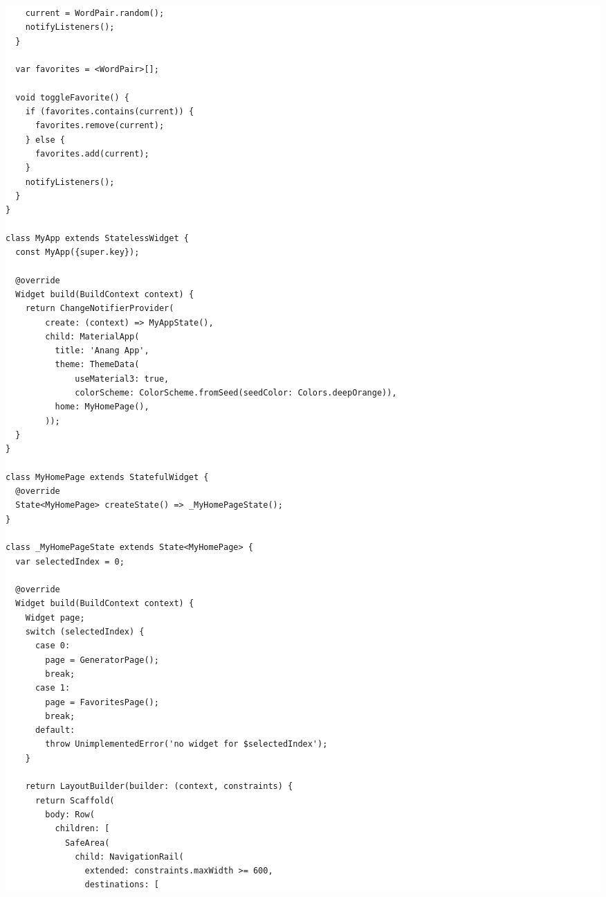 ```
    current = WordPair.random();
    notifyListeners();
  }

  var favorites = <WordPair>[];

  void toggleFavorite() {
    if (favorites.contains(current)) {
      favorites.remove(current);
    } else {
      favorites.add(current);
    }
    notifyListeners();
  }
}

class MyApp extends StatelessWidget {
  const MyApp({super.key});

  @override
  Widget build(BuildContext context) {
    return ChangeNotifierProvider(
        create: (context) => MyAppState(),
        child: MaterialApp(
          title: 'Anang App',
          theme: ThemeData(
              useMaterial3: true,
              colorScheme: ColorScheme.fromSeed(seedColor: Colors.deepOrange)),
          home: MyHomePage(),
        ));
  }
}

class MyHomePage extends StatefulWidget {
  @override
  State<MyHomePage> createState() => _MyHomePageState();
}

class _MyHomePageState extends State<MyHomePage> {
  var selectedIndex = 0;

  @override
  Widget build(BuildContext context) {
    Widget page;
    switch (selectedIndex) {
      case 0:
        page = GeneratorPage();
        break;
      case 1:
        page = FavoritesPage();
        break;
      default:
        throw UnimplementedError('no widget for $selectedIndex');
    }

    return LayoutBuilder(builder: (context, constraints) {
      return Scaffold(
        body: Row(
          children: [
            SafeArea(
              child: NavigationRail(
                extended: constraints.maxWidth >= 600, 
                destinations: [
```